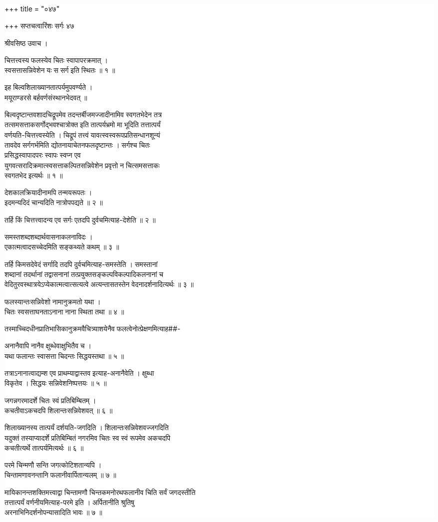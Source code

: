 +++
title = "०४७"

+++
सप्तचत्वारिंशः सर्गः ४७  
  
श्रीवसिष्ठ उवाच ।  
  
चित्तत्त्वस्य फलस्येव चितः स्वापापरक्रमात् ।  
स्वसत्तासन्निवेशेन यः स सर्ग इति स्थितः ॥ १ ॥  
  
इह बिल्वशिलाख्यानतात्पर्यमुपवर्ण्यते ।  
मयूराण्डरसे बर्हवर्णसंस्थानभेदवत् ॥   
  
बिल्वदृष्टान्तवशादचिद्रूपमेव तदन्तर्बीजमज्जादीनामिव स्वगतभेदेन तत्र   
तत्समसत्ताकसर्गोद्भवश्चात्रोक्त इति तात्पर्यभ्रमो मा भूदिति तत्तात्पर्यं   
वर्णयति-चित्तत्त्वस्येति । चिद्रूपं तत्त्वं यावत्स्वस्वरूपप्रतिसन्धानशून्यं   
तावदेव सर्गगर्भमिति द्योतनायाचेतनफलदृष्टान्तः । सर्गश्च चितः   
प्रसिद्धस्वापादपरः स्वापः स्वप्न एव   
युगवत्सरादिक्रमात्स्वसत्ताकल्पितसन्निवेशेन प्रवृत्तो न चित्समसत्ताकः   
स्वगतभेद इत्यर्थः ॥ १ ॥  
  
देशकालक्रियादीनामपि तन्मयरूपतः ।  
इदमन्यदिदं चान्यदिति नात्रोपपद्यते ॥ २ ॥  
  
तर्हि किं चित्तत्त्वादन्य एव सर्गः एतदपि दुर्वचमित्याह-देशेति ॥ २ ॥  
  
समस्तशब्दशब्दार्थवासनाकलनाविदः ।  
एकात्मत्वादसच्चेदमिति सङ्कथ्यते कथम् ॥ ३ ॥  
  
तर्हि किमसदेवेदं सर्गादि तदपि दुर्वचमित्याह-समस्तेति । समस्तानां   
शब्दानां तदर्थानां तद्वासनानां तत्प्रयुक्तसङ्कल्पविकल्पादिकलनानां च   
वेदितुरवस्थात्रयेऽप्येकात्मत्वात्सत्यत्वे अत्यन्तासतस्तेन वेदनादर्शनादित्यर्थः ॥ ३ ॥  
  
फलस्यान्तःसन्निवेशो नामानुक्रमतो यथा ।  
चितः स्वसत्ताघनताऽनाना नाना स्थिता तथा ॥ ४ ॥  
  
तस्माच्चिदधीनप्रातिभासिकानुक्रमवैचित्र्याशयेनैव फलत्वेनोत्प्रेक्षणमित्याह##-  
  
अनानैवापि नानैव क्षुब्धेवाक्षुभितैव च ।  
यथा फलान्तः स्वासत्ता चिदन्तः सिद्धयस्तथा ॥ ५ ॥  
  
तत्राऽनानात्वाद्यम्श एव प्राथम्याद्वास्तव इत्याह-अनानैवेति । क्षुब्धा   
विकृतेव । सिद्धयः सन्निवेशनिष्पत्तयः ॥ ५ ॥  
  
जगन्नगरमादर्शे चितः स्वं प्रतिबिम्बितम् ।  
कचतीवाऽकचदपि शिलान्तःसन्निवेशवत् ॥ ६ ॥  
  
शिलाख्यानस्य तात्पर्यं दर्शयति-जगदिति । शिलान्तःसन्निवेशवज्जगदिति   
यदुक्तं तस्याप्यादर्शे प्रतिबिम्बितं नगरमिव चितः स्व स्वं रूपमेव अकचदपि   
कचतीत्यर्थे तात्पर्यमित्यर्थः ॥ ६ ॥  
  
परमे चिन्मणौ सन्ति जगत्कोटिशतान्यपि ।  
चिन्तामणावनन्तानि फलानीवार्पितान्यलम् ॥ ७ ॥  
  
मायिकानन्तशक्तिमत्त्वाद्वा चिन्तामणौ चिन्तकमनोरथफलानीव चिति सर्वं जगदस्तीति   
तत्तात्पर्यं वर्णनीयमित्याह-परमे इति । अर्पितानीति श्रुतिषु   
अरनाभिनिदर्शनोपन्यासादिति भावः ॥ ७ ॥  
  